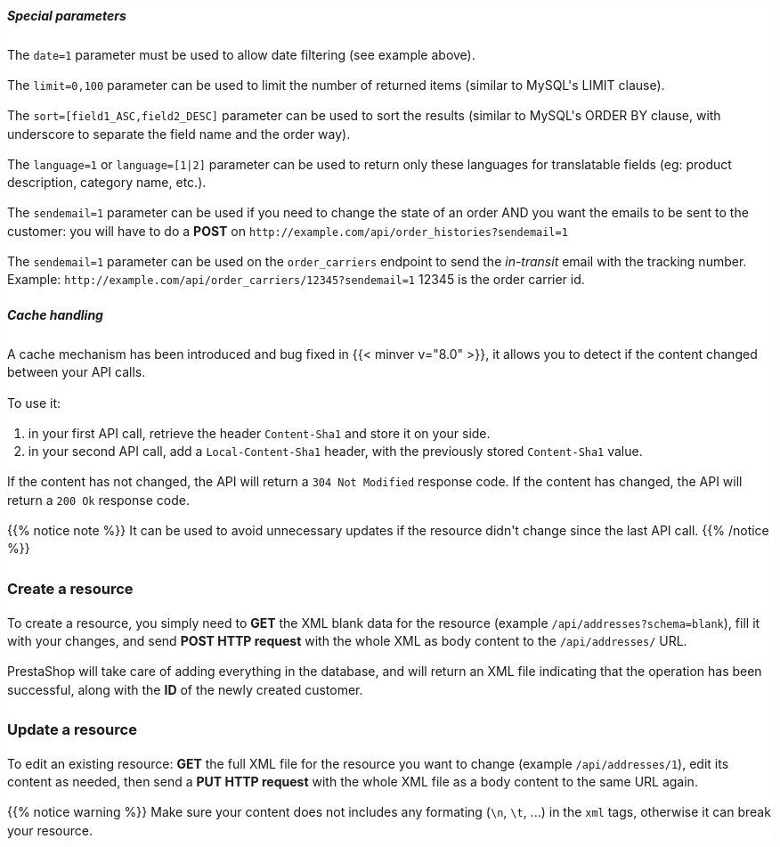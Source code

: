 ##### Special parameters

The `date=1` parameter must be used to allow date filtering (see example above).

The `limit=0,100` parameter can be used to limit the number of returned items (similar to MySQL's LIMIT clause).

The `sort=[field1_ASC,field2_DESC]` parameter can be used to sort the results (similar to MySQL's ORDER BY clause, with underscore to separate the field name and the order way).

The `language=1` or `language=[1|2]` parameter can be used to return only these languages for translatable fields (eg: product description, category name, etc.).

The `sendemail=1` parameter can be used if you need to change the state of an order AND you want the emails to be sent to the customer: you will have to do a **POST** on `http://example.com/api/order_histories?sendemail=1`

The `sendemail=1` parameter can be used on the `order_carriers` endpoint to send the _in-transit_ email with the tracking number. Example: `http://example.com/api/order_carriers/12345?sendemail=1`
12345 is the order carrier id.

##### Cache handling

A cache mechanism has been introduced and bug fixed in {{< minver v="8.0" >}}, it allows you to detect if the content changed between your API calls. 

To use it:

1) in your first API call, retrieve the header `Content-Sha1` and store it on your side.
2) in your second API call, add a `Local-Content-Sha1` header, with the previously stored `Content-Sha1` value. 

If the content has not changed, the API will return a `304 Not Modified` response code.
If the content has changed, the API will return a `200 Ok` response code. 

{{% notice note %}}
It can be used to avoid unnecessary updates if the resource didn't change since the last API call. 
{{% /notice %}}

### Create a resource

To create a resource, you simply need to **GET** the XML blank data for the resource (example `/api/addresses?schema=blank`), fill it with your changes, and send **POST HTTP request** with the whole XML as body content to the `/api/addresses/` URL.

PrestaShop will take care of adding everything in the database, and will return an XML file indicating that the operation has been successful, along with the **ID** of the newly created customer.

### Update a resource

To edit an existing resource: **GET** the full XML file for the resource you want to change (example `/api/addresses/1`), edit its content as needed, then send a **PUT HTTP request** with the whole XML file as a body content to the same URL again.

{{% notice warning %}}
Make sure your content does not includes any formating (`\n`, `\t`, ...) in the `xml` tags, otherwise it can break your resource.
